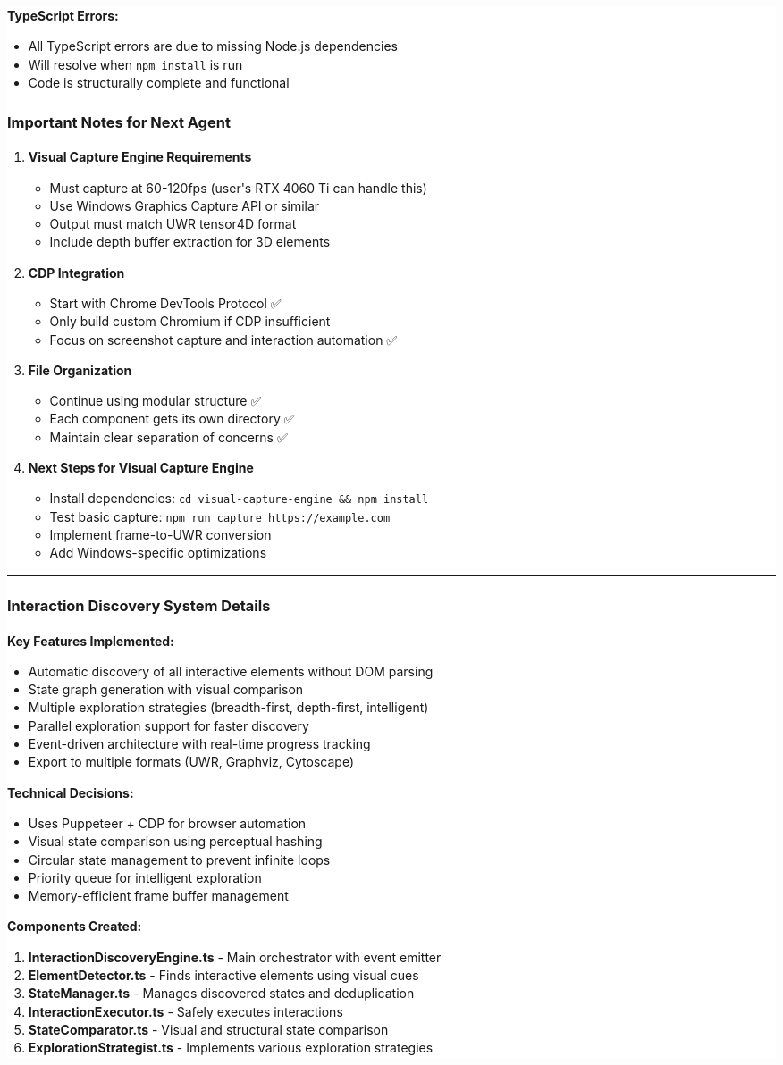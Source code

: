 **TypeScript Errors:**
- All TypeScript errors are due to missing Node.js dependencies
- Will resolve when `npm install` is run
- Code is structurally complete and functional

### Important Notes for Next Agent

1. **Visual Capture Engine Requirements**
   - Must capture at 60-120fps (user's RTX 4060 Ti can handle this)
   - Use Windows Graphics Capture API or similar
   - Output must match UWR tensor4D format
   - Include depth buffer extraction for 3D elements

2. **CDP Integration**
   - Start with Chrome DevTools Protocol ✅
   - Only build custom Chromium if CDP insufficient
   - Focus on screenshot capture and interaction automation ✅

3. **File Organization**
   - Continue using modular structure ✅
   - Each component gets its own directory ✅
   - Maintain clear separation of concerns ✅

4. **Next Steps for Visual Capture Engine**
   - Install dependencies: `cd visual-capture-engine && npm install`
   - Test basic capture: `npm run capture https://example.com`
   - Implement frame-to-UWR conversion
   - Add Windows-specific optimizations

---

### Interaction Discovery System Details

**Key Features Implemented:**
- Automatic discovery of all interactive elements without DOM parsing
- State graph generation with visual comparison
- Multiple exploration strategies (breadth-first, depth-first, intelligent)
- Parallel exploration support for faster discovery
- Event-driven architecture with real-time progress tracking
- Export to multiple formats (UWR, Graphviz, Cytoscape)

**Technical Decisions:**
- Uses Puppeteer + CDP for browser automation
- Visual state comparison using perceptual hashing
- Circular state management to prevent infinite loops
- Priority queue for intelligent exploration
- Memory-efficient frame buffer management

**Components Created:**
1. **InteractionDiscoveryEngine.ts** - Main orchestrator with event emitter
2. **ElementDetector.ts** - Finds interactive elements using visual cues
3. **StateManager.ts** - Manages discovered states and deduplication
4. **InteractionExecutor.ts** - Safely executes interactions
5. **StateComparator.ts** - Visual and structural state comparison
6. **ExplorationStrategist.ts** - Implements various exploration strategies
